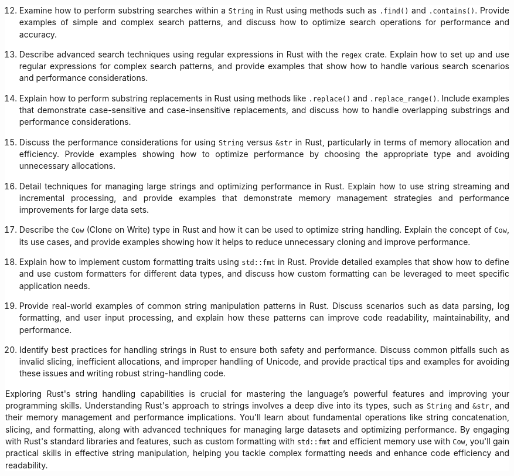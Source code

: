 12. <p style="text-align: justify;">Examine how to perform substring searches within a <code>String</code> in Rust using methods such as <code>.find()</code> and <code>.contains()</code>. Provide examples of simple and complex search patterns, and discuss how to optimize search operations for performance and accuracy.</p>
13. <p style="text-align: justify;">Describe advanced search techniques using regular expressions in Rust with the <code>regex</code> crate. Explain how to set up and use regular expressions for complex search patterns, and provide examples that show how to handle various search scenarios and performance considerations.</p>
14. <p style="text-align: justify;">Explain how to perform substring replacements in Rust using methods like <code>.replace()</code> and <code>.replace_range()</code>. Include examples that demonstrate case-sensitive and case-insensitive replacements, and discuss how to handle overlapping substrings and performance considerations.</p>
15. <p style="text-align: justify;">Discuss the performance considerations for using <code>String</code> versus <code>&str</code> in Rust, particularly in terms of memory allocation and efficiency. Provide examples showing how to optimize performance by choosing the appropriate type and avoiding unnecessary allocations.</p>
16. <p style="text-align: justify;">Detail techniques for managing large strings and optimizing performance in Rust. Explain how to use string streaming and incremental processing, and provide examples that demonstrate memory management strategies and performance improvements for large data sets.</p>
17. <p style="text-align: justify;">Describe the <code>Cow</code> (Clone on Write) type in Rust and how it can be used to optimize string handling. Explain the concept of <code>Cow</code>, its use cases, and provide examples showing how it helps to reduce unnecessary cloning and improve performance.</p>
18. <p style="text-align: justify;">Explain how to implement custom formatting traits using <code>std::fmt</code> in Rust. Provide detailed examples that show how to define and use custom formatters for different data types, and discuss how custom formatting can be leveraged to meet specific application needs.</p>
19. <p style="text-align: justify;">Provide real-world examples of common string manipulation patterns in Rust. Discuss scenarios such as data parsing, log formatting, and user input processing, and explain how these patterns can improve code readability, maintainability, and performance.</p>
20. <p style="text-align: justify;">Identify best practices for handling strings in Rust to ensure both safety and performance. Discuss common pitfalls such as invalid slicing, inefficient allocations, and improper handling of Unicode, and provide practical tips and examples for avoiding these issues and writing robust string-handling code.</p>
<p style="text-align: justify;">
Exploring Rust's string handling capabilities is crucial for mastering the language’s powerful features and improving your programming skills. Understanding Rust's approach to strings involves a deep dive into its types, such as <code>String</code> and <code>&str</code>, and their memory management and performance implications. You'll learn about fundamental operations like string concatenation, slicing, and formatting, along with advanced techniques for managing large datasets and optimizing performance. By engaging with Rust's standard libraries and features, such as custom formatting with <code>std::fmt</code> and efficient memory use with <code>Cow</code>, you'll gain practical skills in effective string manipulation, helping you tackle complex formatting needs and enhance code efficiency and readability.
</p>
